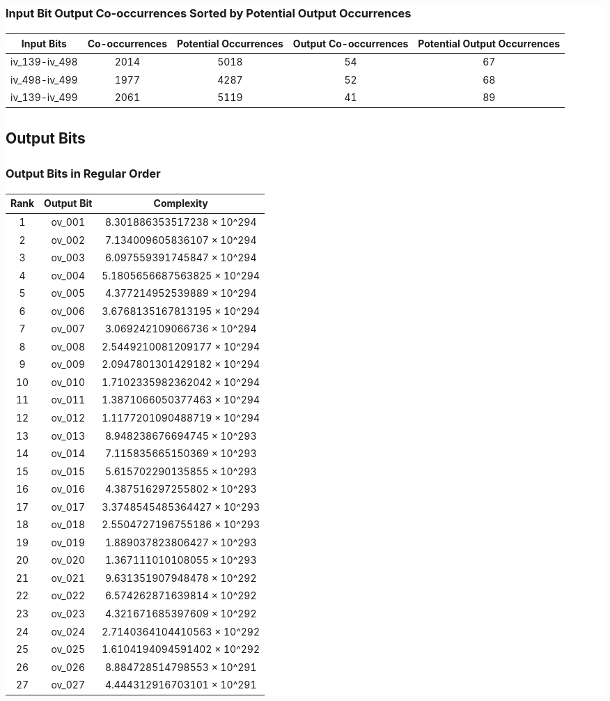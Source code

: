 ### Input Bit Output Co-occurrences Sorted by Potential Output Occurrences

| Input Bits | Co-occurrences | Potential Occurrences | Output Co-occurrences | Potential Output Occurrences |
|:----------:|:--------------:|:---------------------:|:---------------------:|:----------------------------:|
| iv_139-iv_498 | 2014 | 5018 | 54 | 67 |
| iv_498-iv_499 | 1977 | 4287 | 52 | 68 |
| iv_139-iv_499 | 2061 | 5119 | 41 | 89 |

## Output Bits

### Output Bits in Regular Order

| Rank | Output Bit | Complexity |
|:----:|:----------:|:----------:|
| 1 | ov_001 | 8.301886353517238 × 10^294 |
| 2 | ov_002 | 7.134009605836107 × 10^294 |
| 3 | ov_003 | 6.097559391745847 × 10^294 |
| 4 | ov_004 | 5.1805656687563825 × 10^294 |
| 5 | ov_005 | 4.377214952539889 × 10^294 |
| 6 | ov_006 | 3.6768135167813195 × 10^294 |
| 7 | ov_007 | 3.069242109066736 × 10^294 |
| 8 | ov_008 | 2.5449210081209177 × 10^294 |
| 9 | ov_009 | 2.0947801301429182 × 10^294 |
| 10 | ov_010 | 1.7102335982362042 × 10^294 |
| 11 | ov_011 | 1.3871066050377463 × 10^294 |
| 12 | ov_012 | 1.1177201090488719 × 10^294 |
| 13 | ov_013 | 8.948238676694745 × 10^293 |
| 14 | ov_014 | 7.115835665150369 × 10^293 |
| 15 | ov_015 | 5.615702290135855 × 10^293 |
| 16 | ov_016 | 4.387516297255802 × 10^293 |
| 17 | ov_017 | 3.3748545485364427 × 10^293 |
| 18 | ov_018 | 2.5504727196755186 × 10^293 |
| 19 | ov_019 | 1.889037823806427 × 10^293 |
| 20 | ov_020 | 1.367111010108055 × 10^293 |
| 21 | ov_021 | 9.631351907948478 × 10^292 |
| 22 | ov_022 | 6.574262871639814 × 10^292 |
| 23 | ov_023 | 4.321671685397609 × 10^292 |
| 24 | ov_024 | 2.7140364104410563 × 10^292 |
| 25 | ov_025 | 1.6104194094591402 × 10^292 |
| 26 | ov_026 | 8.884728514798553 × 10^291 |
| 27 | ov_027 | 4.444312916703101 × 10^291 |